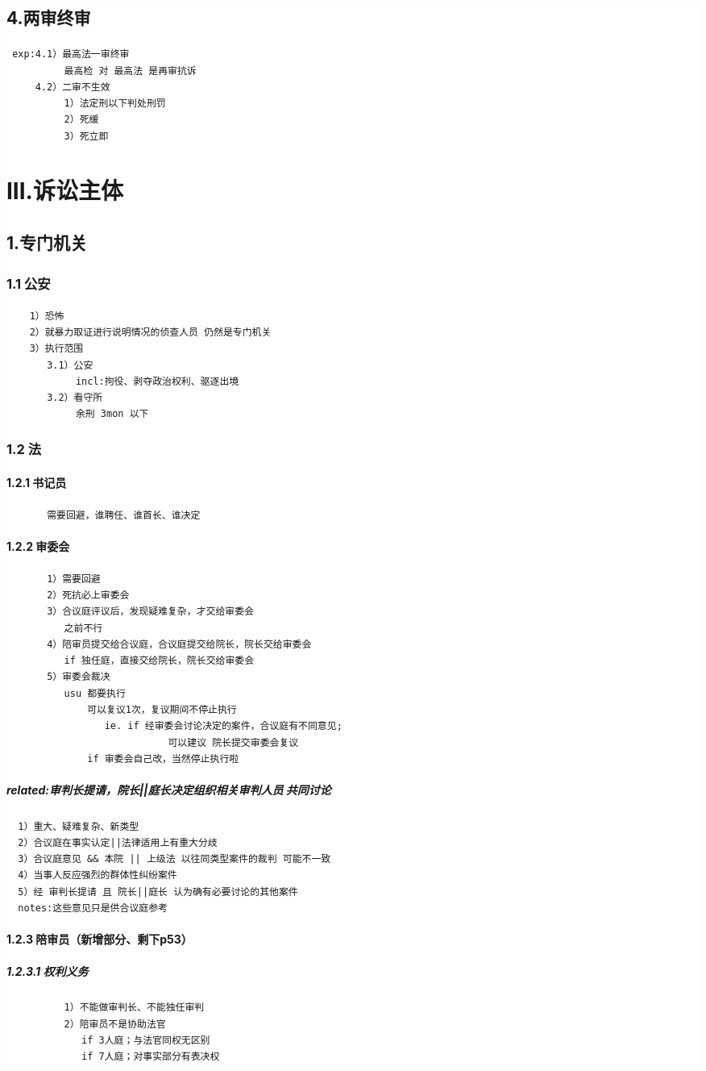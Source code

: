 ## 4.两审终审
     exp:4.1）最高法一审终审
              最高检 对 最高法 是再审抗诉
         4.2）二审不生效
              1）法定刑以下判处刑罚
              2）死缓
              3）死立即


# III.诉讼主体
## 1.专门机关

### 1.1 公安 
        1）恐怖
        2）就暴力取证进行说明情况的侦查人员 仍然是专门机关
        3）执行范围
           3.1）公安
                incl:拘役、剥夺政治权利、驱逐出境
           3.2）看守所
                余刑 3mon 以下

### 1.2 法
#### 1.2.1 书记员
           需要回避，谁聘任、谁首长、谁决定

#### 1.2.2 审委会
           1）需要回避
           2）死抗必上审委会
           3）合议庭评议后，发现疑难复杂，才交给审委会
              之前不行
           4）陪审员提交给合议庭，合议庭提交给院长，院长交给审委会
              if 独任庭，直接交给院长，院长交给审委会
           5）审委会裁决
              usu 都要执行
                  可以复议1次，复议期间不停止执行
                     ie. if 经审委会讨论决定的案件，合议庭有不同意见;
                                可以建议 院长提交审委会复议
                  if 审委会自己改，当然停止执行啦

##### related:审判长提请，院长||庭长决定组织相关审判人员 共同讨论
      1）重大、疑难复杂、新类型
      2）合议庭在事实认定||法律适用上有重大分歧
      3）合议庭意见 && 本院 || 上级法 以往同类型案件的裁判 可能不一致
      4）当事人反应强烈的群体性纠纷案件
      5）经 审判长提请 且 院长||庭长 认为确有必要讨论的其他案件
      notes:这些意见只是供合议庭参考

#### 1.2.3 陪审员（新增部分、剩下p53）
##### 1.2.3.1 权利义务
              1）不能做审判长、不能独任审判
              2）陪审员不是协助法官
                 if 3人庭；与法官同权无区别
                 if 7人庭；对事实部分有表决权
